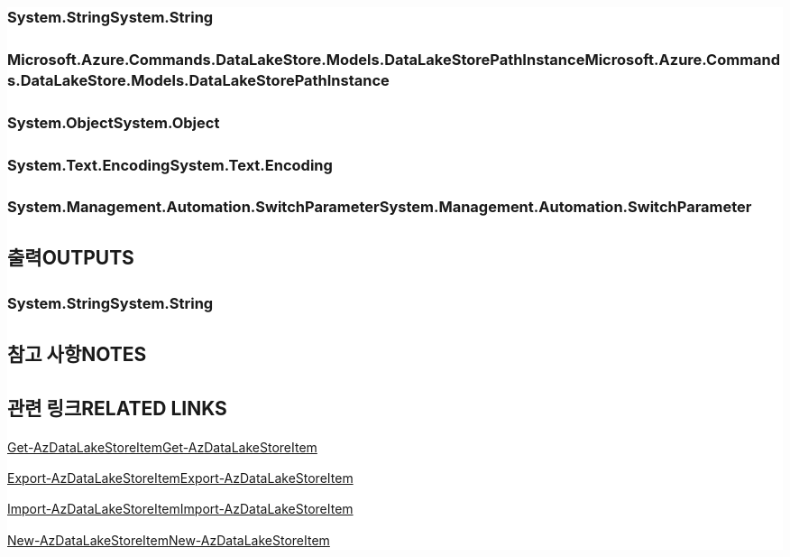 ### <span data-ttu-id="16bee-147">System.String</span><span class="sxs-lookup"><span data-stu-id="16bee-147">System.String</span></span>

### <span data-ttu-id="16bee-148">Microsoft.Azure.Commands.DataLakeStore.Models.DataLakeStorePathInstance</span><span class="sxs-lookup"><span data-stu-id="16bee-148">Microsoft.Azure.Commands.DataLakeStore.Models.DataLakeStorePathInstance</span></span>

### <span data-ttu-id="16bee-149">System.Object</span><span class="sxs-lookup"><span data-stu-id="16bee-149">System.Object</span></span>

### <span data-ttu-id="16bee-150">System.Text.Encoding</span><span class="sxs-lookup"><span data-stu-id="16bee-150">System.Text.Encoding</span></span>

### <span data-ttu-id="16bee-151">System.Management.Automation.SwitchParameter</span><span class="sxs-lookup"><span data-stu-id="16bee-151">System.Management.Automation.SwitchParameter</span></span>

## <span data-ttu-id="16bee-152">출력</span><span class="sxs-lookup"><span data-stu-id="16bee-152">OUTPUTS</span></span>

### <span data-ttu-id="16bee-153">System.String</span><span class="sxs-lookup"><span data-stu-id="16bee-153">System.String</span></span>

## <span data-ttu-id="16bee-154">참고 사항</span><span class="sxs-lookup"><span data-stu-id="16bee-154">NOTES</span></span>

## <span data-ttu-id="16bee-155">관련 링크</span><span class="sxs-lookup"><span data-stu-id="16bee-155">RELATED LINKS</span></span>

[<span data-ttu-id="16bee-156">Get-AzDataLakeStoreItem</span><span class="sxs-lookup"><span data-stu-id="16bee-156">Get-AzDataLakeStoreItem</span></span>](./Get-AzDataLakeStoreItem.md)

[<span data-ttu-id="16bee-157">Export-AzDataLakeStoreItem</span><span class="sxs-lookup"><span data-stu-id="16bee-157">Export-AzDataLakeStoreItem</span></span>](./Export-AzDataLakeStoreItem.md)

[<span data-ttu-id="16bee-158">Import-AzDataLakeStoreItem</span><span class="sxs-lookup"><span data-stu-id="16bee-158">Import-AzDataLakeStoreItem</span></span>](./Import-AzDataLakeStoreItem.md)

[<span data-ttu-id="16bee-159">New-AzDataLakeStoreItem</span><span class="sxs-lookup"><span data-stu-id="16bee-159">New-AzDataLakeStoreItem</span></span>](./New-AzDataLakeStoreItem.md)
